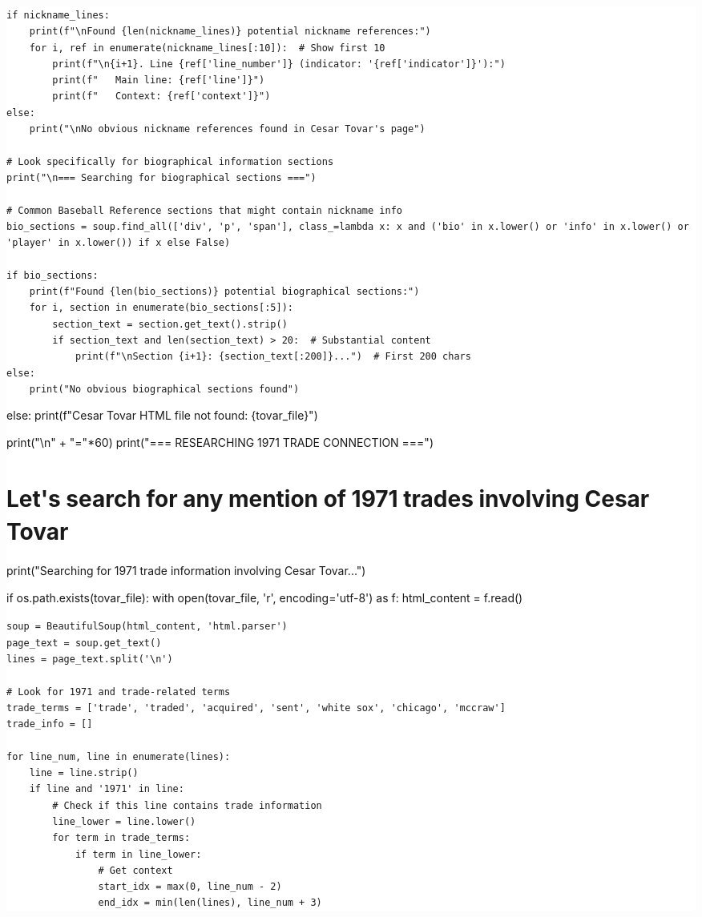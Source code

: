     if nickname_lines:
        print(f"\nFound {len(nickname_lines)} potential nickname references:")
        for i, ref in enumerate(nickname_lines[:10]):  # Show first 10
            print(f"\n{i+1}. Line {ref['line_number']} (indicator: '{ref['indicator']}'):")
            print(f"   Main line: {ref['line']}")
            print(f"   Context: {ref['context']}")
    else:
        print("\nNo obvious nickname references found in Cesar Tovar's page")
    
    # Look specifically for biographical information sections
    print("\n=== Searching for biographical sections ===")
    
    # Common Baseball Reference sections that might contain nickname info
    bio_sections = soup.find_all(['div', 'p', 'span'], class_=lambda x: x and ('bio' in x.lower() or 'info' in x.lower() or 'player' in x.lower()) if x else False)
    
    if bio_sections:
        print(f"Found {len(bio_sections)} potential biographical sections:")
        for i, section in enumerate(bio_sections[:5]):
            section_text = section.get_text().strip()
            if section_text and len(section_text) > 20:  # Substantial content
                print(f"\nSection {i+1}: {section_text[:200]}...")  # First 200 chars
    else:
        print("No obvious biographical sections found")
    
else:
    print(f"Cesar Tovar HTML file not found: {tovar_file}")

print("\n" + "="*60)
print("=== RESEARCHING 1971 TRADE CONNECTION ===")

# Let's search for any mention of 1971 trades involving Cesar Tovar
print("Searching for 1971 trade information involving Cesar Tovar...")

if os.path.exists(tovar_file):
    with open(tovar_file, 'r', encoding='utf-8') as f:
        html_content = f.read()
    
    soup = BeautifulSoup(html_content, 'html.parser')
    page_text = soup.get_text()
    lines = page_text.split('\n')
    
    # Look for 1971 and trade-related terms
    trade_terms = ['trade', 'traded', 'acquired', 'sent', 'white sox', 'chicago', 'mccraw']
    trade_info = []
    
    for line_num, line in enumerate(lines):
        line = line.strip()
        if line and '1971' in line:
            # Check if this line contains trade information
            line_lower = line.lower()
            for term in trade_terms:
                if term in line_lower:
                    # Get context
                    start_idx = max(0, line_num - 2)
                    end_idx = min(len(lines), line_num + 3)